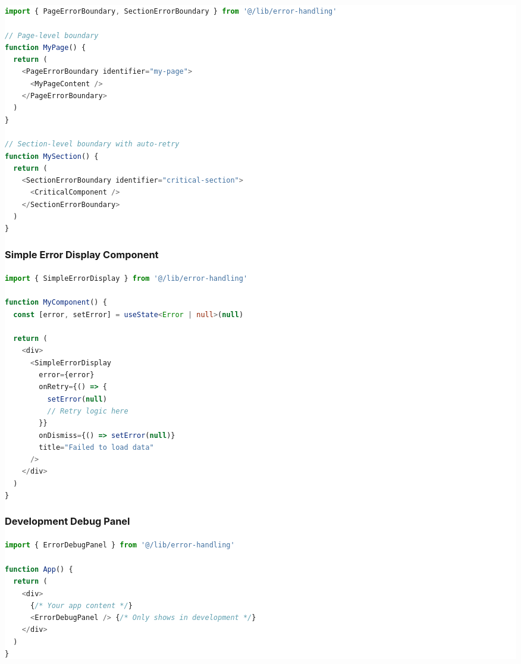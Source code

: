 ```typescript
import { PageErrorBoundary, SectionErrorBoundary } from '@/lib/error-handling'

// Page-level boundary
function MyPage() {
  return (
    <PageErrorBoundary identifier="my-page">
      <MyPageContent />
    </PageErrorBoundary>
  )
}

// Section-level boundary with auto-retry
function MySection() {
  return (
    <SectionErrorBoundary identifier="critical-section">
      <CriticalComponent />
    </SectionErrorBoundary>
  )
}
```

### Simple Error Display Component

```typescript
import { SimpleErrorDisplay } from '@/lib/error-handling'

function MyComponent() {
  const [error, setError] = useState<Error | null>(null)

  return (
    <div>
      <SimpleErrorDisplay 
        error={error}
        onRetry={() => {
          setError(null)
          // Retry logic here
        }}
        onDismiss={() => setError(null)}
        title="Failed to load data"
      />
    </div>
  )
}
```

### Development Debug Panel

```typescript
import { ErrorDebugPanel } from '@/lib/error-handling'

function App() {
  return (
    <div>
      {/* Your app content */}
      <ErrorDebugPanel /> {/* Only shows in development */}
    </div>
  )
}
```
